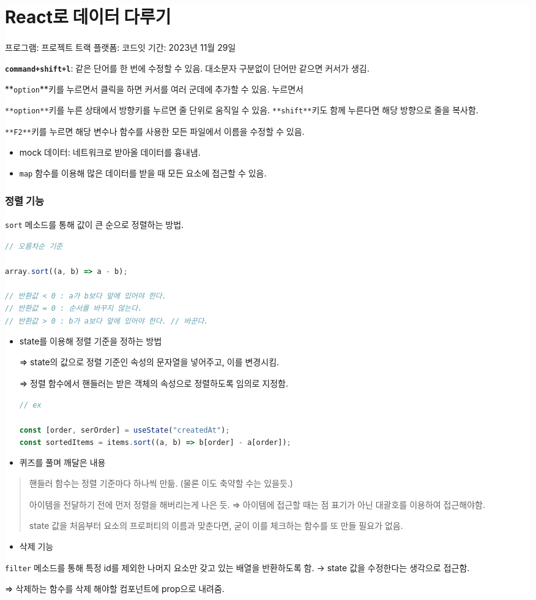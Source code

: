 # React로 데이터 다루기

프로그램: 프로젝트 트랙
플랫폼: 코드잇
기간: 2023년 11월 29일

**`command+shift+l`**: 같은 단어를 한 번에 수정할 수 있음. 대소문자 구분없이 단어만 같으면 커서가 생김.

**`option`**키를 누르면서 클릭을 하면 커서를 여러 군데에 추가할 수 있음. 누르면서

`**option**`키를 누른 상태에서 방향키를 누르면 줄 단위로 움직일 수 있음. `**shift**`키도 함께 누른다면 해당 방향으로 줄을 복사함.

`**F2**`키를 누르면 해당 변수나 함수를 사용한 모든 파일에서 이름을 수정할 수 있음.

- mock 데이터: 네트워크로 받아올 데이터를 흉내냄.

- `map` 함수를 이용해 많은 데이터를 받을 때 모든 요소에 접근할 수 있음.

### 정렬 기능

`sort` 메소드를 통해 값이 큰 순으로 정렬하는 방법.

```jsx
// 오름차순 기준

array.sort((a, b) => a - b);

// 반환값 < 0 : a가 b보다 앞에 있어야 한다.
// 반환값 = 0 : 순서를 바꾸지 않는다.
// 반환값 > 0 : b가 a보다 앞에 있어야 한다. // 바꾼다.
```

- state를 이용해 정렬 기준을 정하는 방법

  ⇒ state의 값으로 정렬 기준인 속성의 문자열을 넣어주고, 이를 변경시킴.

  ⇒ 정렬 함수에서 핸들러는 받은 객체의 속성으로 정렬하도록 임의로 지정함.

  ```jsx
  // ex

  const [order, serOrder] = useState("createdAt");
  const sortedItems = items.sort((a, b) => b[order] - a[order]);
  ```

- 퀴즈를 풀며 깨달은 내용

> 핸들러 함수는 정렬 기준마다 하나씩 만듦. (물론 이도 축약할 수는 있을듯.)
>
> 아이템을 전달하기 전에 먼저 정렬을 해버리는게 나은 듯. ⇒ 아이템에 접근할 때는 점 표기가 아닌 대괄호를 이용하여 접근해야함.
>
> state 값을 처음부터 요소의 프로퍼티의 이름과 맞춘다면, 굳이 이를 체크하는 함수를 또 만들 필요가 없음.

- 삭제 기능

`filter` 메소드를 통해 특정 id를 제외한 나머지 요소만 갖고 있는 배열을 반환하도록 함. → state 값을 수정한다는 생각으로 접근함.

⇒ 삭제하는 함수를 삭제 해야할 컴포넌트에 prop으로 내려줌.
